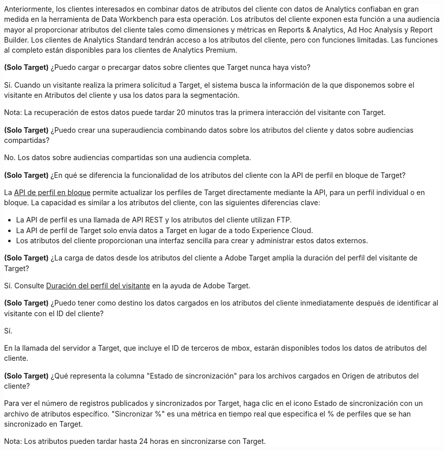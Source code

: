    <td colname="col2"> <p>Anteriormente, los clientes interesados en combinar datos de atributos del cliente con datos de Analytics confiaban en gran medida en la herramienta de Data Workbench para esta operación. Los atributos del cliente exponen esta función a una audiencia mayor al proporcionar atributos del cliente tales como dimensiones y métricas en Reports &amp; Analytics, Ad Hoc Analysis y Report Builder. Los clientes de Analytics Standard tendrán acceso a los atributos del cliente, pero con funciones limitadas. Las funciones al completo están disponibles para los clientes de Analytics Premium. </p> </td> 
  </tr> 
  <tr> 
   <td colname="col1"> <p> <b>(Solo Target)</b> ¿Puedo cargar o precargar datos sobre clientes que Target nunca haya visto? </p> </td> 
   <td colname="col2"> <p> Sí. Cuando un visitante realiza la primera solicitud a Target, el sistema busca la información de la que disponemos sobre el visitante en Atributos del cliente y usa los datos para la segmentación. </p> <p> <p>Nota: La recuperación de estos datos puede tardar 20 minutos tras la primera interacción del visitante con Target. </p> </p> </td> 
  </tr> 
  <tr> 
   <td colname="col1"> <p> <b>(Solo Target)</b> ¿Puedo crear una superaudiencia combinando datos sobre los atributos del cliente y datos sobre audiencias compartidas? </p> </td> 
   <td colname="col2"> <p>No. Los datos sobre audiencias compartidas son una audiencia completa. </p> </td> 
  </tr> 
  <tr> 
   <td colname="col1"> <p> <b>(Solo Target) </b>¿En qué se diferencia la funcionalidad de los atributos del cliente con la API de perfil en bloque de Target? </p> </td> 
   <td colname="col2"> <p> La <a href="https://www.adobe.io/apis/experiencecloud/target.html" format="https" scope="external">API de perfil en bloque</a> permite actualizar los perfiles de Target directamente mediante la API, para un perfil individual o en bloque. La capacidad es similar a los atributos del cliente, con las siguientes diferencias clave: </p> 
    <ul id="ul_5AAA4A8497C04F50A8AAA9F776BB868E"> 
     <li id="li_B20AEA397F3B4C86A1140CDA61ABD575">La API de perfil es una llamada de API REST y los atributos del cliente utilizan FTP. </li> 
     <li id="li_7FBE428EF5D34B6AA09B6368E8210344">La API de perfil de Target solo envía datos a Target en lugar de a todo Experience Cloud. </li> 
     <li id="li_CBB4D3FAF53944E0A066A4AD9F9C8760">Los atributos del cliente proporcionan una interfaz sencilla para crear y administrar estos datos externos. </li> 
    </ul> </td> 
  </tr> 
  <tr> 
   <td colname="col1"> <p> <b>(Solo Target)</b> ¿La carga de datos desde los atributos del cliente a Adobe Target amplía la duración del perfil del visitante de Target? </p> </td> 
   <td colname="col2"> <p>Sí. Consulte <a href="https://docs.adobe.com/content/help/en/target/using/audiences/visitor-profiles/visitor-profile.html" format="https" scope="external">Duración del perfil del visitante</a> en la ayuda de Adobe Target. </p> </td> 
  </tr> 
  <tr> 
   <td colname="col1"> <p> <b> (Solo Target)</b> ¿Puedo tener como destino los datos cargados en los atributos del cliente inmediatamente después de identificar al visitante con el ID del cliente? </p> </td> 
   <td colname="col2"> <p>Sí. </p> <p>En la llamada del servidor a Target, que incluye el ID de terceros de mbox, estarán disponibles todos los datos de atributos del cliente. </p> </td> 
  </tr> 
    <tr> 
   <td colname="col1"> <p> <b> (Solo Target)</b> ¿Qué representa la columna "Estado de sincronización" para los archivos cargados en Origen de atributos del cliente? </p> </td> 
   <td colname="col2"> <p> Para ver el número de registros publicados y sincronizados por Target, haga clic en el icono Estado de sincronización con un archivo de atributos específico. "Sincronizar %" es una métrica en tiempo real que especifica el % de perfiles que se han sincronizado en Target. </p> <p> <b></b> Nota: Los atributos pueden tardar hasta 24 horas en sincronizarse con Target. </p>
 </td> 
  </tr> 
 </tbody> 
</table>
